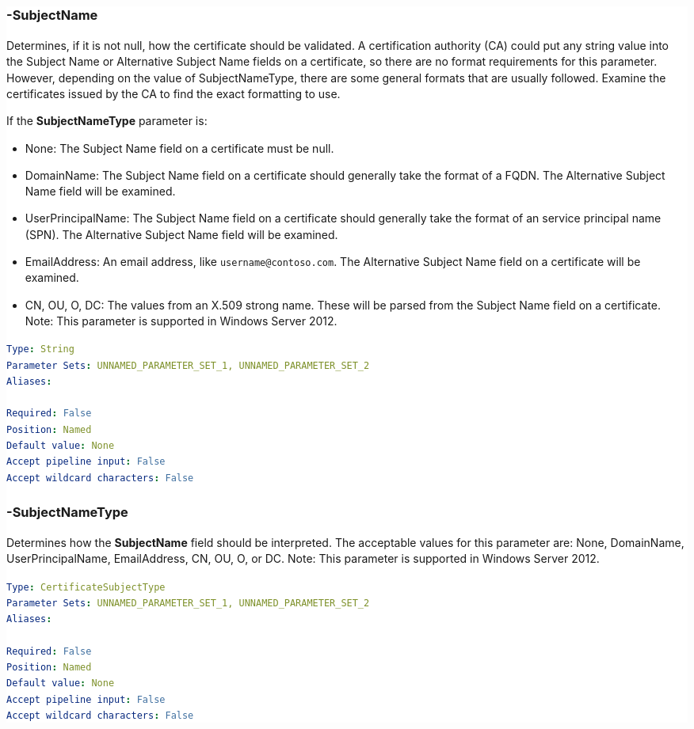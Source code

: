 ### -SubjectName
Determines, if it is not null, how the certificate should be validated.
A certification authority (CA) could put any string value into the Subject Name or Alternative Subject Name fields on a certificate, so there are no format requirements for this parameter.
However, depending on the value of SubjectNameType, there are some general formats that are usually followed.
Examine the certificates issued by the CA to find the exact formatting to use. 

If the **SubjectNameType** parameter is: 

 - None: The Subject Name field on a certificate must be null. 

 - DomainName: The Subject Name field on a certificate should generally take the format of a FQDN.
The Alternative Subject Name field will be examined. 

 - UserPrincipalName: The Subject Name field on a certificate should generally take the format of an service principal name (SPN).
The Alternative Subject Name field will be examined. 

 - EmailAddress: An email address, like `username@contoso.com`.
The Alternative Subject Name field on a certificate will be examined. 

 - CN, OU, O, DC: The values from an X.509 strong name.
These will be parsed from the Subject Name field on a certificate. 
Note: This parameter is supported in Windows Server 2012.

```yaml
Type: String
Parameter Sets: UNNAMED_PARAMETER_SET_1, UNNAMED_PARAMETER_SET_2
Aliases: 

Required: False
Position: Named
Default value: None
Accept pipeline input: False
Accept wildcard characters: False
```

### -SubjectNameType
Determines how the **SubjectName** field should be interpreted. 
The acceptable values for this parameter are: None, DomainName, UserPrincipalName, EmailAddress, CN, OU, O, or DC. 
Note: This parameter is supported in Windows Server 2012.

```yaml
Type: CertificateSubjectType
Parameter Sets: UNNAMED_PARAMETER_SET_1, UNNAMED_PARAMETER_SET_2
Aliases: 

Required: False
Position: Named
Default value: None
Accept pipeline input: False
Accept wildcard characters: False
```
